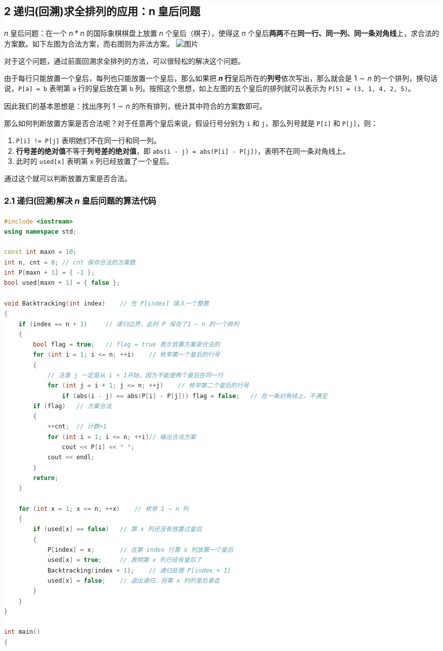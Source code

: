 ## 2 递归(回溯)求全排列的应用：n 皇后问题
$n$ 皇后问题：在一个 $n*n$ 的国际象棋棋盘上放置 $n$ 个皇后（棋子），使得这 $n$ 个皇后**两两**不在**同一行、同一列、同一条对角线**上，求合法的方案数。如下左图为合法方案，而右图则为非法方案。
![图片](https://i-blog.csdnimg.cn/blog_migrate/d4e9a4de9d37639f6040648f693a1c00.png#pic_center)

对于这个问题，通过前面回溯求全排列的方法，可以很轻松的解决这个问题。

由于每行只能放置一个皇后，每列也只能放置一个皇后，那么如果把 **$n$ 行**皇后所在的**列号**依次写出，那么就会是 $1 \sim n$ 的一个排列，换句话说，`P[a] = b` 表明第 `a` 行的皇后放在第 `b` 列。按照这个思想，如上左图的五个皇后的排列就可以表示为 `P[5] = (3, 1, 4, 2, 5)`。

因此我们的基本思想是：找出序列 $1 \sim n$ 的所有排列，统计其中符合的方案数即可。

那么如何判断放置方案是否合法呢？对于任意两个皇后来说，假设行号分别为 `i` 和 `j`，那么列号就是 `P[i]` 和 `P[j]`，则：

1. `P[i] != P[j]` 表明她们不在同一行和同一列。
2. **行号差的绝对值**不等于**列号差的绝对值**，即 `abs(i - j) = abs(P[i] - P[j])`，表明不在同一条对角线上。
3. 此时的 `used[x]` 表明第 `x` 列已经放置了一个皇后。

通过这个就可以判断放置方案是否合法。

### 2.1 递归(回溯)解决 $n$ 皇后问题的算法代码

```cpp
#include <iostream>
using namespace std;

const int maxn = 10;
int n, cnt = 0; // cnt 保存合法的方案数
int P[maxn + 1] = { -1 };	
bool used[maxn + 1] = { false };

void Backtracking(int index)    // 在 P[index] 填入一个整数
{
    if (index == n + 1)		// 递归边界，此时 P 保存了1 ~ n 的一个排列
    {
        bool flag = true;   // flag = true 表示放置方案是合法的
        for (int i = 1; i <= n; ++i)	// 枚举第一个皇后的行号
        {
            // 注意 j 一定是从 i + 1开始，因为不能使两个皇后在同一行
            for (int j = i + 1; j <= n; ++j)    // 枚举第二个皇后的行号
                if (abs(i - j) == abs(P[i] - P[j])) flag = false;   // 在一条对角线上，不满足
        if (flag)   // 方案合法
        {
            ++cnt;  // 计数+1
            for (int i = 1; i <= n; ++i)// 输出合法方案
                cout << P[i] << " ";			
            cout << endl;
        }
        return;
    }

    for (int x = 1; x <= n; ++x)    // 枚举 1 ~ n 列
    {
        if (used[x] == false)   // 第 x 列还没有放置过皇后
        {
            P[index] = x;       // 在第 index 行第 x 列放置一个皇后
            used[x] = true; 	// 表明第 x 列已经有皇后了
            Backtracking(index + 1);    // 递归处理 P[index + 1]
            used[x] = false; 	// 退出递归，将第 x 列的皇后拿走
        }
    }
}

int main()
{
```